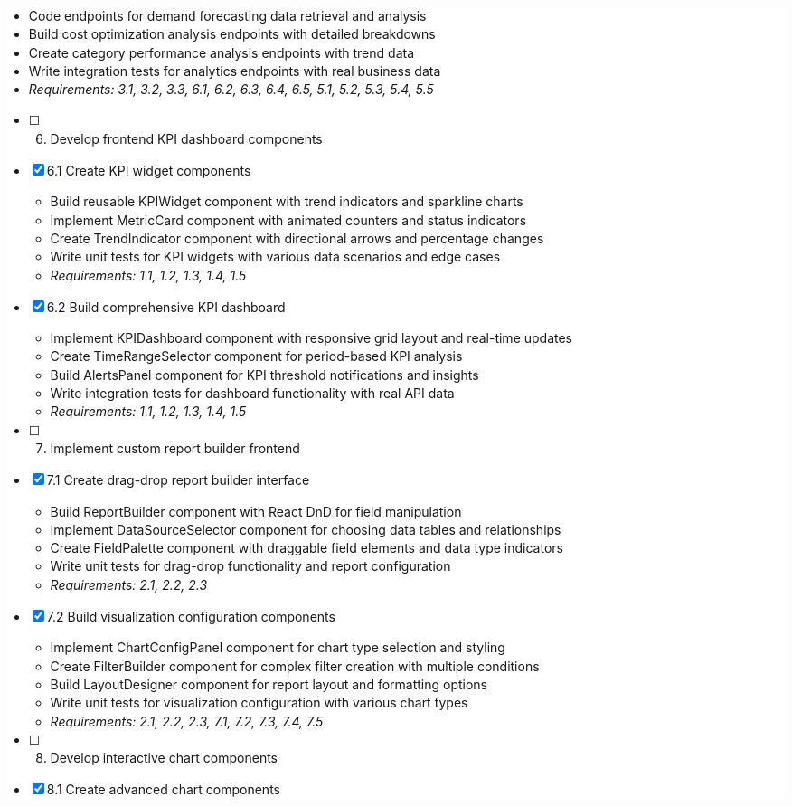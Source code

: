   - Code endpoints for demand forecasting data retrieval and analysis
  - Build cost optimization analysis endpoints with detailed breakdowns
  - Create category performance analysis endpoints with trend data
  - Write integration tests for analytics endpoints with real business data
  - _Requirements: 3.1, 3.2, 3.3, 6.1, 6.2, 6.3, 6.4, 6.5, 5.1, 5.2, 5.3, 5.4, 5.5_

- [ ] 6. Develop frontend KPI dashboard components
- [x] 6.1 Create KPI widget components





  - Build reusable KPIWidget component with trend indicators and sparkline charts
  - Implement MetricCard component with animated counters and status indicators
  - Create TrendIndicator component with directional arrows and percentage changes
  - Write unit tests for KPI widgets with various data scenarios and edge cases
  - _Requirements: 1.1, 1.2, 1.3, 1.4, 1.5_

- [x] 6.2 Build comprehensive KPI dashboard





  - Implement KPIDashboard component with responsive grid layout and real-time updates
  - Create TimeRangeSelector component for period-based KPI analysis
  - Build AlertsPanel component for KPI threshold notifications and insights
  - Write integration tests for dashboard functionality with real API data
  - _Requirements: 1.1, 1.2, 1.3, 1.4, 1.5_

- [ ] 7. Implement custom report builder frontend
- [x] 7.1 Create drag-drop report builder interface





  - Build ReportBuilder component with React DnD for field manipulation
  - Implement DataSourceSelector component for choosing data tables and relationships
  - Create FieldPalette component with draggable field elements and data type indicators
  - Write unit tests for drag-drop functionality and report configuration
  - _Requirements: 2.1, 2.2, 2.3_

- [x] 7.2 Build visualization configuration components












  - Implement ChartConfigPanel component for chart type selection and styling
  - Create FilterBuilder component for complex filter creation with multiple conditions
  - Build LayoutDesigner component for report layout and formatting options
  - Write unit tests for visualization configuration with various chart types
  - _Requirements: 2.1, 2.2, 2.3, 7.1, 7.2, 7.3, 7.4, 7.5_

- [ ] 8. Develop interactive chart components
- [x] 8.1 Create advanced chart components
